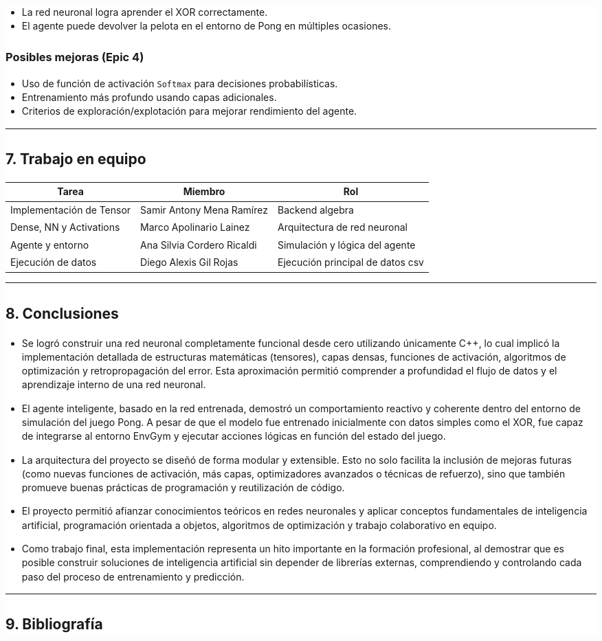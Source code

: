 * La red neuronal logra aprender el XOR correctamente.
* El agente puede devolver la pelota en el entorno de Pong en múltiples ocasiones.

### Posibles mejoras (Epic 4)

* Uso de función de activación `Softmax` para decisiones probabilísticas.
* Entrenamiento más profundo usando capas adicionales.
* Criterios de exploración/explotación para mejorar rendimiento del agente.

---

## 7. Trabajo en equipo

| Tarea                    | Miembro                      | Rol                             |
| ------------------------ | ---------------------------- | ------------------------------- |
| Implementación de Tensor | Samir Antony Mena Ramírez    | Backend algebra                 |
| Dense, NN y Activations  | Marco Apolinario Lainez      | Arquitectura de red neuronal    |
| Agente y entorno         | Ana Silvia Cordero Ricaldi   | Simulación y lógica del agente  |
| Ejecución de datos       | Diego Alexis Gil Rojas       | Ejecución principal de datos csv|
---

## 8. Conclusiones

* Se logró construir una red neuronal completamente funcional desde cero utilizando únicamente C++, lo cual implicó la implementación detallada de estructuras matemáticas (tensores), capas densas, funciones de activación, algoritmos de optimización y retropropagación del error. Esta aproximación permitió comprender a profundidad el flujo de datos y el aprendizaje interno de una red neuronal.

* El agente inteligente, basado en la red entrenada, demostró un comportamiento reactivo y coherente dentro del entorno de simulación del juego Pong. A pesar de que el modelo fue entrenado inicialmente con datos simples como el XOR, fue capaz de integrarse al entorno EnvGym y ejecutar acciones lógicas en función del estado del juego.

* La arquitectura del proyecto se diseñó de forma modular y extensible. Esto no solo facilita la inclusión de mejoras futuras (como nuevas funciones de activación, más capas, optimizadores avanzados o técnicas de refuerzo), sino que también promueve buenas prácticas de programación y reutilización de código.

* El proyecto permitió afianzar conocimientos teóricos en redes neuronales y aplicar conceptos fundamentales de inteligencia artificial, programación orientada a objetos, algoritmos de optimización y trabajo colaborativo en equipo.

* Como trabajo final, esta implementación representa un hito importante en la formación profesional, al demostrar que es posible construir soluciones de inteligencia artificial sin depender de librerías externas, comprendiendo y controlando cada paso del proceso de entrenamiento y predicción.

---

## 9. Bibliografía
